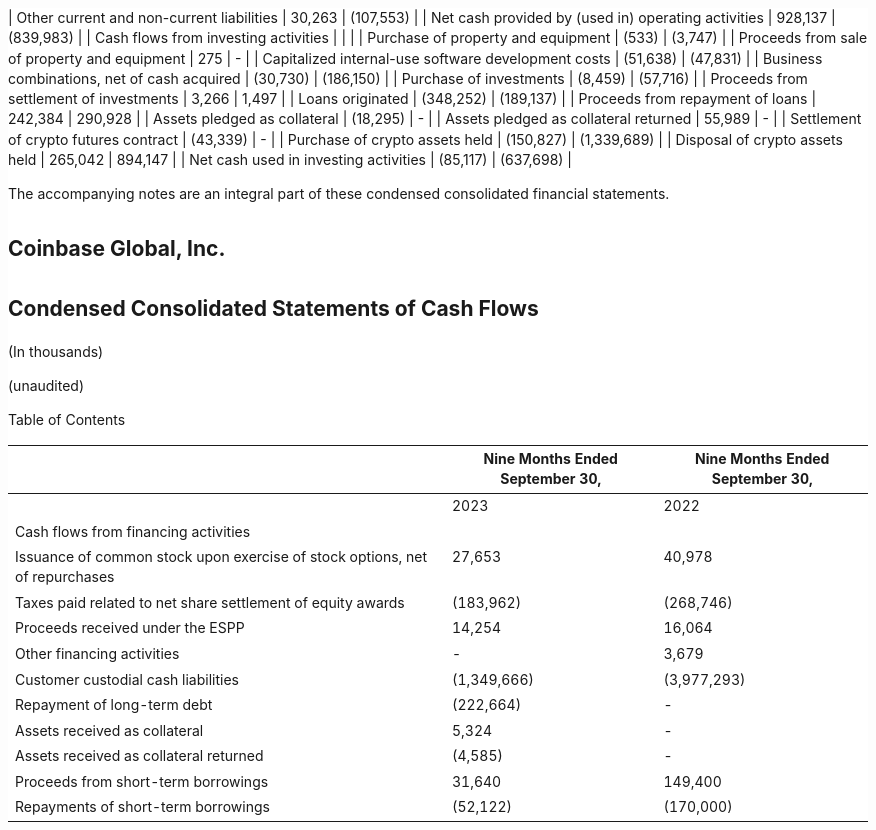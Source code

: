 | Other current and non-current liabilities | 30,263 | (107,553) |
| Net cash provided by (used in) operating activities | 928,137 | (839,983) |
| Cash flows from investing activities | | |
| Purchase of property and equipment | (533) | (3,747) |
| Proceeds from sale of property and equipment | 275 | - |
| Capitalized internal-use software development costs | (51,638) | (47,831) |
| Business combinations, net of cash acquired | (30,730) | (186,150) |
| Purchase of investments | (8,459) | (57,716) |
| Proceeds from settlement of investments | 3,266 | 1,497 |
| Loans originated | (348,252) | (189,137) |
| Proceeds from repayment of loans | 242,384 | 290,928 |
| Assets pledged as collateral | (18,295) | - |
| Assets pledged as collateral returned | 55,989 | - |
| Settlement of crypto futures contract | (43,339) | - |
| Purchase of crypto assets held | (150,827) | (1,339,689) |
| Disposal of crypto assets held | 265,042 | 894,147 |
| Net cash used in investing activities | (85,117) | (637,698) |

The accompanying notes are an integral part of these condensed consolidated financial statements.

Coinbase Global, Inc.
---------------------

Condensed Consolidated Statements of Cash Flows
-----------------------------------------------

(In thousands)

(unaudited)

Table of Contents

| | Nine Months Ended September 30, | Nine Months Ended September 30, |
| --- | --- | --- |
| | 2023 | 2022 |
| Cash flows from financing activities | | |
| Issuance of common stock upon exercise of stock options, net of repurchases | 27,653 | 40,978 |
| Taxes paid related to net share settlement of equity awards | (183,962) | (268,746) |
| Proceeds received under the ESPP | 14,254 | 16,064 |
| Other financing activities | - | 3,679 |
| Customer custodial cash liabilities | (1,349,666) | (3,977,293) |
| Repayment of long-term debt | (222,664) | - |
| Assets received as collateral | 5,324 | - |
| Assets received as collateral returned | (4,585) | - |
| Proceeds from short-term borrowings | 31,640 | 149,400 |
| Repayments of short-term borrowings | (52,122) | (170,000) |
